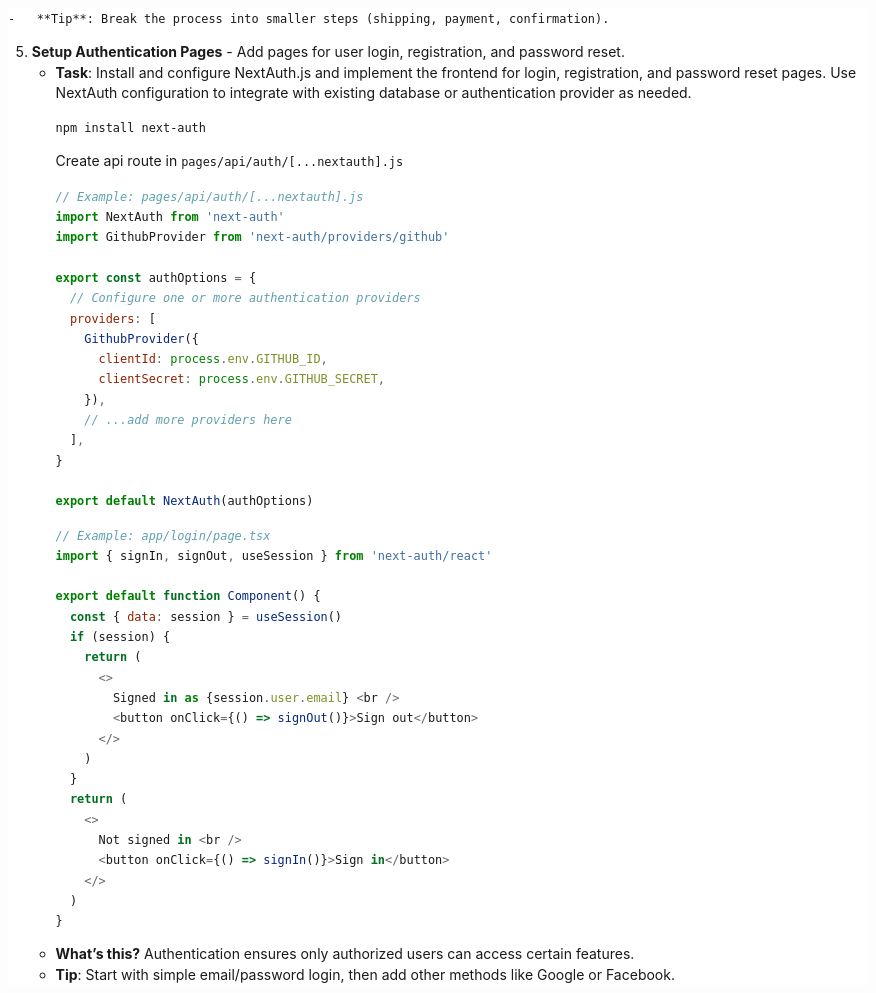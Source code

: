     -   **Tip**: Break the process into smaller steps (shipping, payment, confirmation).

5.  **Setup Authentication Pages** - Add pages for user login, registration, and password reset.
    -   **Task**: Install and configure NextAuth.js and implement the frontend for login, registration, and password reset pages. Use NextAuth configuration to integrate with existing database or authentication provider as needed.
        ```bash
        npm install next-auth
        ```
        Create api route in `pages/api/auth/[...nextauth].js`
        ```javascript
        // Example: pages/api/auth/[...nextauth].js
        import NextAuth from 'next-auth'
        import GithubProvider from 'next-auth/providers/github'

        export const authOptions = {
          // Configure one or more authentication providers
          providers: [
            GithubProvider({
              clientId: process.env.GITHUB_ID,
              clientSecret: process.env.GITHUB_SECRET,
            }),
            // ...add more providers here
          ],
        }

        export default NextAuth(authOptions)
        ```
        ```javascript
        // Example: app/login/page.tsx
        import { signIn, signOut, useSession } from 'next-auth/react'

        export default function Component() {
          const { data: session } = useSession()
          if (session) {
            return (
              <>
                Signed in as {session.user.email} <br />
                <button onClick={() => signOut()}>Sign out</button>
              </>
            )
          }
          return (
            <>
              Not signed in <br />
              <button onClick={() => signIn()}>Sign in</button>
            </>
          )
        }
        ```
    -   **What’s this?** Authentication ensures only authorized users can access certain features.
    -   **Tip**: Start with simple email/password login, then add other methods like Google or Facebook.
